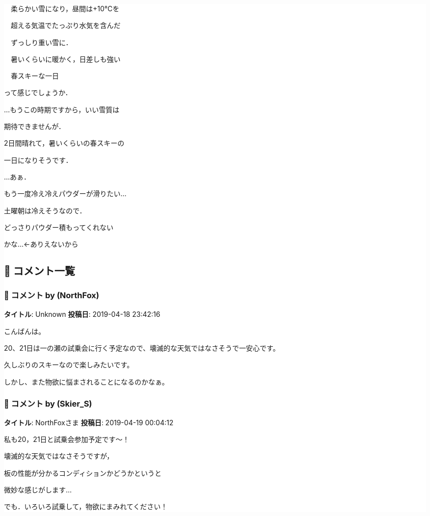 
　柔らかい雪になり，昼間は+10℃を


　超える気温でたっぷり水気を含んだ


　ずっしり重い雪に．


　暑いくらいに暖かく，日差しも強い


　春スキーな一日





って感じでしょうか．


…もうこの時期ですから，いい雪質は


期待できませんが．


2日間晴れて，暑いくらいの春スキーの


一日になりそうです．





…あぁ．


もう一度冷え冷えパウダーが滑りたい…


土曜朝は冷えそうなので．


どっさりパウダー積もってくれない


かな…←ありえないから

## 💬 コメント一覧

### 💬 コメント by (NorthFox)
**タイトル**: Unknown
**投稿日**: 2019-04-18 23:42:16

こんばんは。

20、21日は一の瀬の試乗会に行く予定なので、壊滅的な天気ではなさそうで一安心です。

久しぶりのスキーなので楽しみたいです。

しかし、また物欲に悩まされることになるのかなぁ。

### 💬 コメント by (Skier_S)
**タイトル**: NorthFoxさま
**投稿日**: 2019-04-19 00:04:12

私も20，21日と試乗会参加予定です～！

壊滅的な天気ではなさそうですが，

板の性能が分かるコンディションかどうかというと

微妙な感じがします…



でも．いろいろ試乗して，物欲にまみれてください！


